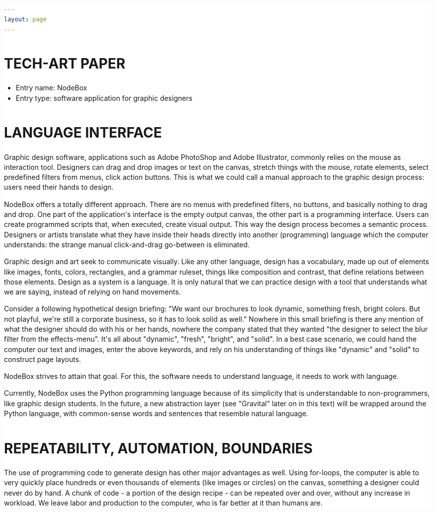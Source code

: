 ```yaml
---
layout: page
---
```

<h1>TECH-ART PAPER</h1>

<ul>
<li>Entry name: NodeBox</li>
<li>Entry type: software application for graphic designers</li>
</ul>

<h1>LANGUAGE INTERFACE</h1>

<p>Graphic design software, applications such as Adobe PhotoShop and Adobe Illustrator, commonly relies on the mouse as interaction tool. Designers can drag and drop images or text on the canvas, stretch things with the mouse, rotate elements, select predefined filters from menus, click action buttons. This is what we could call a manual approach to the graphic design process: users need their hands to design.</p>

<p>NodeBox offers a totally different approach. There are no menus with predefined filters, no buttons, and basically nothing to drag and drop. One part of the application's interface is the empty output canvas, the other part is a programming interface. Users can create programmed scripts that, when executed, create visual output. This way the design process becomes a semantic process. Designers or artists translate what they have inside their heads directly into another (programming) language which the computer understands: the strange manual click-and-drag go-between is eliminated.</p>

<p>Graphic design and art seek to communicate visually. Like any other language, design has a vocabulary, made up out of elements like images, fonts, colors, rectangles, and a grammar ruleset, things like composition and contrast, that define relations between those elements. Design as a system is a language. It is only natural that we can practice design with a tool that understands what we are saying, instead of relying on hand movements.</p>

<p>Consider a following hypothetical design briefing: "We want our brochures to look dynamic, something fresh, bright colors. But not playful, we're still a corporate business, so it has to look solid as well." Nowhere in this small briefing is there any mention of what the designer should do with his or her hands, nowhere the company stated that they wanted "the designer to select the blur filter from the effects-menu". It's all about "dynamic", "fresh", "bright", and "solid". In a best case scenario, we could hand the computer our text and images, enter the above keywords, and rely on his understanding of things like "dynamic" and "solid" to construct page layouts.</p>

<p>NodeBox strives to attain that goal. For this, the software needs to understand language, it needs to work with language.</p>

<p>Currently, NodeBox uses the Python programming language because of its simplicity that is understandable to non-programmers, like graphic design students. In the future, a new abstraction layer (see "Gravital" later on in this text) will be wrapped around the Python language, with common-sense words and sentences that resemble natural language.</p>

<h1>REPEATABILITY, AUTOMATION, BOUNDARIES</h1>

<p>The use of programming code to generate design has other major advantages as well. Using for-loops, the computer is able to very quickly place hundreds or even thousands of elements (like images or circles) on the canvas, something a designer could never do by hand. A chunk of code - a portion of the design recipe - can be repeated over and over, without any increase in workload. We leave labor and production to the computer, who is far better at it than humans are.</p>
